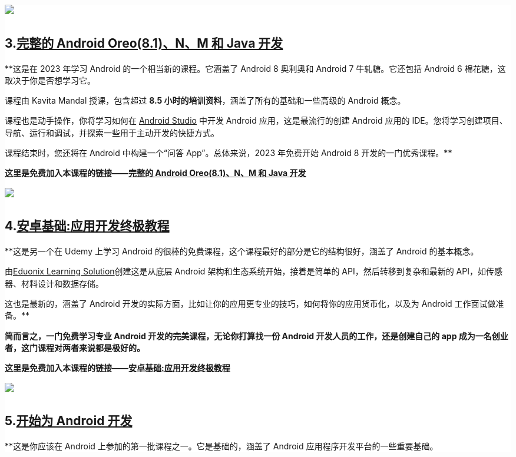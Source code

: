 **[![](img/eff27175f7a4e4bd0ff466f6efc2e9cf.png)](https://click.linksynergy.com/fs-bin/click?id=JVFxdTr9V80&subid=0&offerid=634352.1&type=10&tmpid=14538&RD_PARM1=https%3A%2F%2Fwww.udemy.com%2Fbecome-an-android-developer-from-scratch%2F)**

## **3.[完整的 Android Oreo(8.1)、N、M 和 Java 开发](https://click.linksynergy.com/fs-bin/click?id=JVFxdTr9V80&subid=0&offerid=634352.1&type=10&tmpid=14538&RD_PARM1=https%3A%2F%2Fwww.udemy.com%2Fthe-complete-android8-oreo-nougat-m-java-development%2F)**

**这是在 2023 年学习 Android 的一个相当新的课程。它涵盖了 Android 8 奥利奥和 Android 7 牛轧糖。它还包括 Android 6 棉花糖，这取决于你是否想学习它。

课程由 Kavita Mandal 授课，包含超过 **8.5 小时的培训资料**，涵盖了所有的基础和一些高级的 Android 概念。

课程也是动手操作，你将学习如何在 [Android Studio](https://itnext.io/top-5-intellijidea-and-android-studio-courses-for-java-and-android-programmers-afcc27309b60) 中开发 Android 应用，这是最流行的创建 Android 应用的 IDE。您将学习创建项目、导航、运行和调试，并探索一些用于主动开发的快捷方式。

课程结束时，您还将在 Android 中构建一个“问答 App”。总体来说，2023 年免费开始 Android 8 开发的一门优秀课程。**

****这里是免费加入本课程的链接**——[完整的 Android Oreo(8.1)、N、M 和 Java 开发](https://click.linksynergy.com/fs-bin/click?id=JVFxdTr9V80&subid=0&offerid=634352.1&type=10&tmpid=14538&RD_PARM1=https%3A%2F%2Fwww.udemy.com%2Fthe-complete-android8-oreo-nougat-m-java-development%2F)**

**[![](img/ff0c13ab3e1baffd3bb815d73daaa3cf.png)](https://click.linksynergy.com/fs-bin/click?id=JVFxdTr9V80&subid=0&offerid=634352.1&type=10&tmpid=14538&RD_PARM1=https%3A%2F%2Fwww.udemy.com%2Fthe-complete-android8-oreo-nougat-m-java-development%2F)**

## **4.[安卓基础:应用开发终极教程](https://click.linksynergy.com/fs-bin/click?id=JVFxdTr9V80&subid=0&offerid=634352.1&type=10&tmpid=14538&RD_PARM1=https%3A%2F%2Fwww.udemy.com%2Fultimate-android-lollipop-app-development-course%2F)**

**这是另一个在 Udemy 上学习 Android 的很棒的免费课程，这个课程最好的部分是它的结构很好，涵盖了 Android 的基本概念。

由[Eduonix Learning Solution](https://medium.com/u/82e67ed633e0?source=post_page-----d4d207f53675--------------------------------)创建这是从底层 Android 架构和生态系统开始，接着是简单的 API，然后转移到复杂和最新的 API，如传感器、材料设计和数据存储。

这也是最新的，涵盖了 Android 开发的实际方面，比如让你的应用更专业的技巧，如何将你的应用货币化，以及为 Android 工作面试做准备。**

**简而言之，一门免费学习专业 Android 开发的完美课程，无论你打算找一份 Android 开发人员的工作，还是创建自己的 app 成为一名创业者，这门课程对两者来说都是极好的。**

****这里是免费加入本课程的链接**——[安卓基础:应用开发终极教程](https://click.linksynergy.com/fs-bin/click?id=JVFxdTr9V80&subid=0&offerid=634352.1&type=10&tmpid=14538&RD_PARM1=https%3A%2F%2Fwww.udemy.com%2Fultimate-android-lollipop-app-development-course%2F)**

**[![](img/0bc2b0379b867ed5335b17a68a0e4c90.png)](https://click.linksynergy.com/fs-bin/click?id=JVFxdTr9V80&subid=0&offerid=634352.1&type=10&tmpid=14538&RD_PARM1=https%3A%2F%2Fwww.udemy.com%2Fultimate-android-lollipop-app-development-course%2F)**

## **5.[开始为 Android 开发](https://pluralsight.pxf.io/c/1193463/424552/7490?u=https%3A%2F%2Fwww.pluralsight.com%2Fcourses%2Fandroid-start-developing)**

**这是你应该在 Android 上参加的第一批课程之一。它是基础的，涵盖了 Android 应用程序开发平台的一些重要基础。
